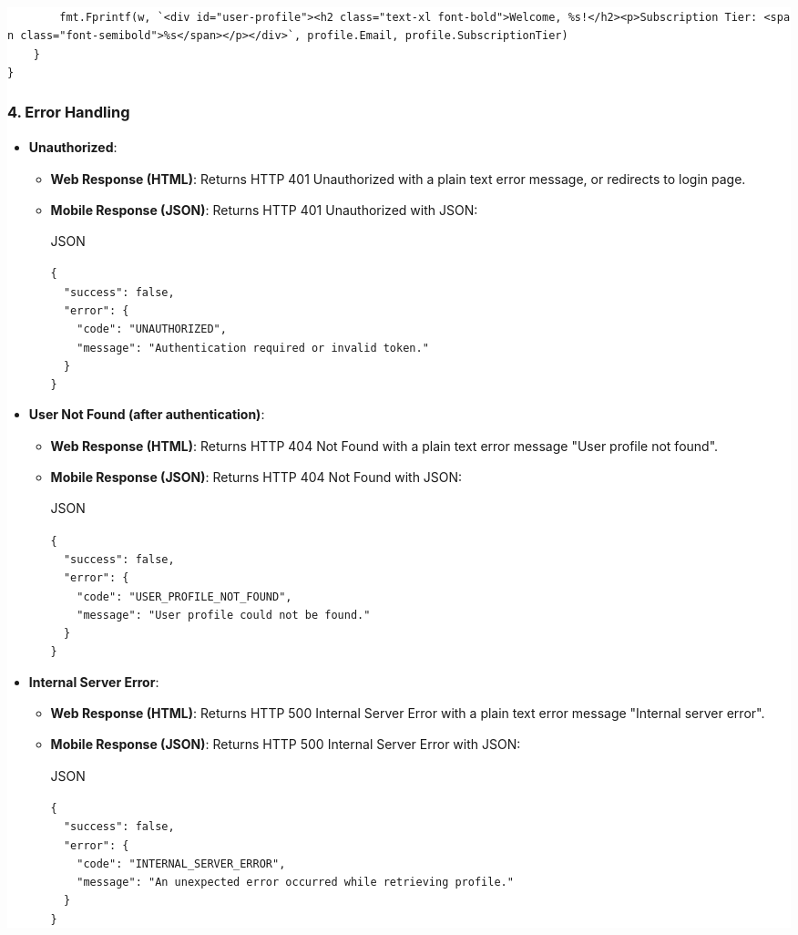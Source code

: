 ```
        fmt.Fprintf(w, `<div id="user-profile"><h2 class="text-xl font-bold">Welcome, %s!</h2><p>Subscription Tier: <span class="font-semibold">%s</span></p></div>`, profile.Email, profile.SubscriptionTier)
    }
}
```

### 4. Error Handling

- **Unauthorized**:
    
    - **Web Response (HTML)**: Returns HTTP 401 Unauthorized with a plain text error message, or redirects to login page.
        
    - **Mobile Response (JSON)**: Returns HTTP 401 Unauthorized with JSON:
        
        JSON
        
        ```
        {
          "success": false,
          "error": {
            "code": "UNAUTHORIZED",
            "message": "Authentication required or invalid token."
          }
        }
        ```
        
- **User Not Found (after authentication)**:
    
    - **Web Response (HTML)**: Returns HTTP 404 Not Found with a plain text error message "User profile not found".
        
    - **Mobile Response (JSON)**: Returns HTTP 404 Not Found with JSON:
        
        JSON
        
        ```
        {
          "success": false,
          "error": {
            "code": "USER_PROFILE_NOT_FOUND",
            "message": "User profile could not be found."
          }
        }
        ```
        
- **Internal Server Error**:
    
    - **Web Response (HTML)**: Returns HTTP 500 Internal Server Error with a plain text error message "Internal server error".
        
    - **Mobile Response (JSON)**: Returns HTTP 500 Internal Server Error with JSON:
        
        JSON
        
        ```
        {
          "success": false,
          "error": {
            "code": "INTERNAL_SERVER_ERROR",
            "message": "An unexpected error occurred while retrieving profile."
          }
        }
        ```
        